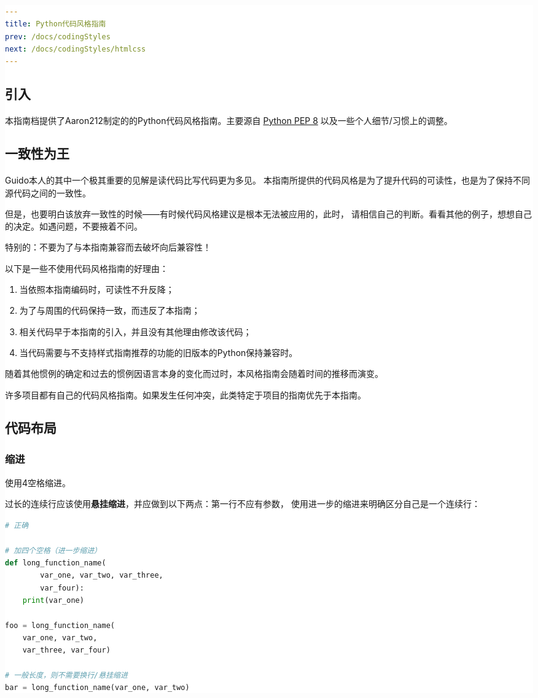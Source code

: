 ```yaml
---
title: Python代码风格指南
prev: /docs/codingStyles
next: /docs/codingStyles/htmlcss
---
```




## 引入

本指南档提供了Aaron212制定的的Python代码风格指南。主要源自
[Python PEP 8](https://peps.python.org/pep-0008/)
以及一些个人细节/习惯上的调整。

## 一致性为王

Guido本人的其中一个极其重要的见解是读代码比写代码更为多见。
本指南所提供的代码风格是为了提升代码的可读性，也是为了保持不同源代码之间的一致性。

但是，也要明白该放弃一致性的时候——有时候代码风格建议是根本无法被应用的，此时，
请相信自己的判断。看看其他的例子，想想自己的决定。如遇问题，不要掖着不问。

特别的：不要为了与本指南兼容而去破坏向后兼容性！

以下是一些不使用代码风格指南的好理由：

1. 当依照本指南编码时，可读性不升反降；

2. 为了与周围的代码保持一致，而违反了本指南；

3. 相关代码早于本指南的引入，并且没有其他理由修改该代码；

4. 当代码需要与不支持样式指南推荐的功能的旧版本的Python保持兼容时。

随着其他惯例的确定和过去的惯例因语言本身的变化而过时，本风格指南会随着时间的推移而演变。

许多项目都有自己的代码风格指南。如果发生任何冲突，此类特定于项目的指南优先于本指南。

## 代码布局

### 缩进

使用4空格缩进。

过长的连续行应该使用**悬挂缩进**，并应做到以下两点：第一行不应有参数，
使用进一步的缩进来明确区分自己是一个连续行：

```python
# 正确

# 加四个空格（进一步缩进）
def long_function_name(
        var_one, var_two, var_three,
        var_four):
    print(var_one)

foo = long_function_name(
    var_one, var_two,
    var_three, var_four)

# 一般长度，则不需要换行/悬挂缩进
bar = long_function_name(var_one, var_two)
```
